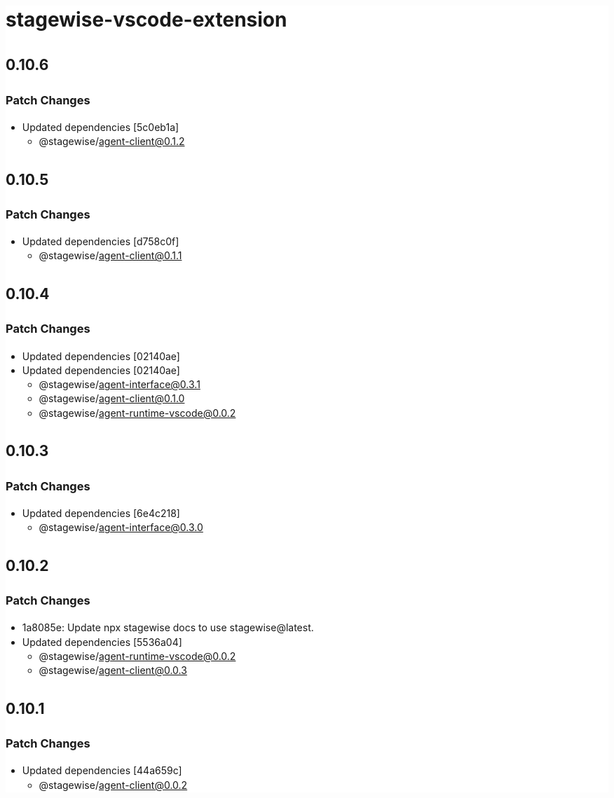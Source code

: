 # stagewise-vscode-extension

## 0.10.6

### Patch Changes

- Updated dependencies [5c0eb1a]
  - @stagewise/agent-client@0.1.2

## 0.10.5

### Patch Changes

- Updated dependencies [d758c0f]
  - @stagewise/agent-client@0.1.1

## 0.10.4

### Patch Changes

- Updated dependencies [02140ae]
- Updated dependencies [02140ae]
  - @stagewise/agent-interface@0.3.1
  - @stagewise/agent-client@0.1.0
  - @stagewise/agent-runtime-vscode@0.0.2

## 0.10.3

### Patch Changes

- Updated dependencies [6e4c218]
  - @stagewise/agent-interface@0.3.0

## 0.10.2

### Patch Changes

- 1a8085e: Update npx stagewise docs to use stagewise@latest.
- Updated dependencies [5536a04]
  - @stagewise/agent-runtime-vscode@0.0.2
  - @stagewise/agent-client@0.0.3

## 0.10.1

### Patch Changes

- Updated dependencies [44a659c]
  - @stagewise/agent-client@0.0.2
